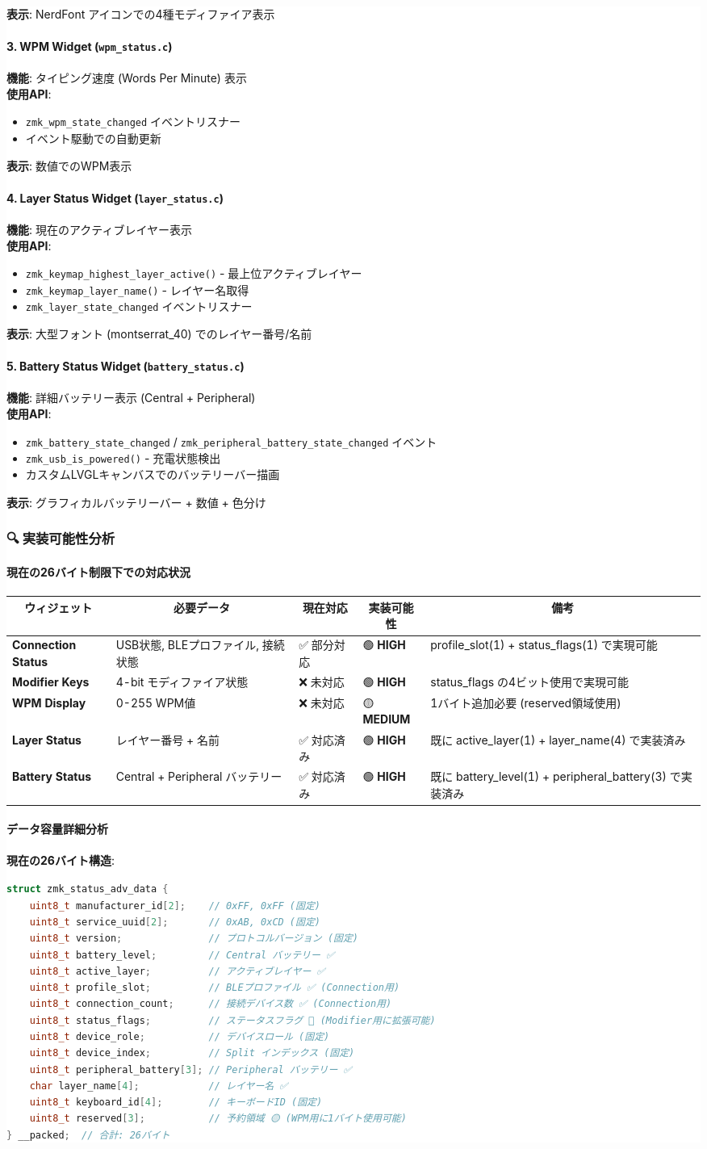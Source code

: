 **表示**: NerdFont アイコンでの4種モディファイア表示

#### **3. WPM Widget (`wpm_status.c`)**
**機能**: タイピング速度 (Words Per Minute) 表示  
**使用API**:
- `zmk_wpm_state_changed` イベントリスナー
- イベント駆動での自動更新

**表示**: 数値でのWPM表示

#### **4. Layer Status Widget (`layer_status.c`)**
**機能**: 現在のアクティブレイヤー表示  
**使用API**:
- `zmk_keymap_highest_layer_active()` - 最上位アクティブレイヤー
- `zmk_keymap_layer_name()` - レイヤー名取得
- `zmk_layer_state_changed` イベントリスナー

**表示**: 大型フォント (montserrat_40) でのレイヤー番号/名前

#### **5. Battery Status Widget (`battery_status.c`)**
**機能**: 詳細バッテリー表示 (Central + Peripheral)  
**使用API**:
- `zmk_battery_state_changed` / `zmk_peripheral_battery_state_changed` イベント
- `zmk_usb_is_powered()` - 充電状態検出
- カスタムLVGLキャンバスでのバッテリーバー描画

**表示**: グラフィカルバッテリーバー + 数値 + 色分け

### 🔍 実装可能性分析

#### **現在の26バイト制限下での対応状況**

| ウィジェット | 必要データ | 現在対応 | 実装可能性 | 備考 |
|-------------|-----------|---------|------------|------|
| **Connection Status** | USB状態, BLEプロファイル, 接続状態 | ✅ 部分対応 | 🟢 **HIGH** | profile_slot(1) + status_flags(1) で実現可能 |
| **Modifier Keys** | 4-bit モディファイア状態 | ❌ 未対応 | 🟢 **HIGH** | status_flags の4ビット使用で実現可能 |
| **WPM Display** | 0-255 WPM値 | ❌ 未対応 | 🟡 **MEDIUM** | 1バイト追加必要 (reserved領域使用) |
| **Layer Status** | レイヤー番号 + 名前 | ✅ 対応済み | 🟢 **HIGH** | 既に active_layer(1) + layer_name(4) で実装済み |
| **Battery Status** | Central + Peripheral バッテリー | ✅ 対応済み | 🟢 **HIGH** | 既に battery_level(1) + peripheral_battery(3) で実装済み |

#### **データ容量詳細分析**

**現在の26バイト構造**:
```c
struct zmk_status_adv_data {
    uint8_t manufacturer_id[2];    // 0xFF, 0xFF (固定)
    uint8_t service_uuid[2];       // 0xAB, 0xCD (固定)  
    uint8_t version;               // プロトコルバージョン (固定)
    uint8_t battery_level;         // Central バッテリー ✅
    uint8_t active_layer;          // アクティブレイヤー ✅
    uint8_t profile_slot;          // BLEプロファイル ✅ (Connection用)
    uint8_t connection_count;      // 接続デバイス数 ✅ (Connection用)
    uint8_t status_flags;          // ステータスフラグ 🔄 (Modifier用に拡張可能)
    uint8_t device_role;           // デバイスロール (固定)
    uint8_t device_index;          // Split インデックス (固定)
    uint8_t peripheral_battery[3]; // Peripheral バッテリー ✅
    char layer_name[4];            // レイヤー名 ✅
    uint8_t keyboard_id[4];        // キーボードID (固定)
    uint8_t reserved[3];           // 予約領域 🟡 (WPM用に1バイト使用可能)
} __packed;  // 合計: 26バイト
```

